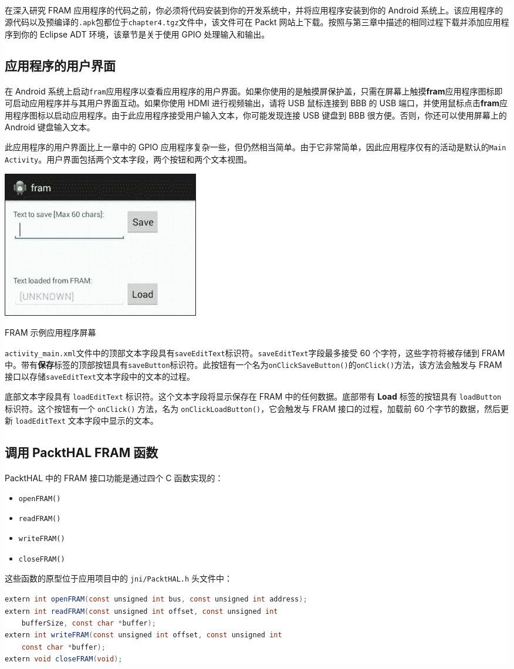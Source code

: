 在深入研究 FRAM 应用程序的代码之前，你必须将代码安装到你的开发系统中，并将应用程序安装到你的 Android 系统上。该应用程序的源代码以及预编译的`.apk`包都位于`chapter4.tgz`文件中，该文件可在 Packt 网站上下载。按照与第三章中描述的相同过程下载并添加应用程序到你的 Eclipse ADT 环境，该章节是关于使用 GPIO 处理输入和输出。

## 应用程序的用户界面

在 Android 系统上启动`fram`应用程序以查看应用程序的用户界面。如果你使用的是触摸屏保护盖，只需在屏幕上触摸**fram**应用程序图标即可启动应用程序并与其用户界面互动。如果你使用 HDMI 进行视频输出，请将 USB 鼠标连接到 BBB 的 USB 端口，并使用鼠标点击**fram**应用程序图标以启动应用程序。由于此应用程序接受用户输入文本，你可能发现连接 USB 键盘到 BBB 很方便。否则，你还可以使用屏幕上的 Android 键盘输入文本。

此应用程序的用户界面比上一章中的 GPIO 应用程序复杂一些，但仍然相当简单。由于它非常简单，因此应用程序仅有的活动是默认的`MainActivity`。用户界面包括两个文本字段，两个按钮和两个文本视图。

![应用程序的用户界面](img/00018.jpeg)

FRAM 示例应用程序屏幕

`activity_main.xml`文件中的顶部文本字段具有`saveEditText`标识符。`saveEditText`字段最多接受 60 个字符，这些字符将被存储到 FRAM 中。带有**保存**标签的顶部按钮具有`saveButton`标识符。此按钮有一个名为`onClickSaveButton()`的`onClick()`方法，该方法会触发与 FRAM 接口以存储`saveEditText`文本字段中的文本的过程。

底部文本字段具有 `loadEditText` 标识符。这个文本字段将显示保存在 FRAM 中的任何数据。底部带有 **Load** 标签的按钮具有 `loadButton` 标识符。这个按钮有一个 `onClick()` 方法，名为 `onClickLoadButton()`，它会触发与 FRAM 接口的过程，加载前 60 个字节的数据，然后更新 `loadEditText` 文本字段中显示的文本。

## 调用 PacktHAL FRAM 函数

PacktHAL 中的 FRAM 接口功能是通过四个 C 函数实现的：

+   `openFRAM()`

+   `readFRAM()`

+   `writeFRAM()`

+   `closeFRAM()`

这些函数的原型位于应用项目中的 `jni/PacktHAL.h` 头文件中：

```java
extern int openFRAM(const unsigned int bus, const unsigned int address);
extern int readFRAM(const unsigned int offset, const unsigned int 
    bufferSize, const char *buffer);
extern int writeFRAM(const unsigned int offset, const unsigned int 
    const char *buffer);
extern void closeFRAM(void);
```

